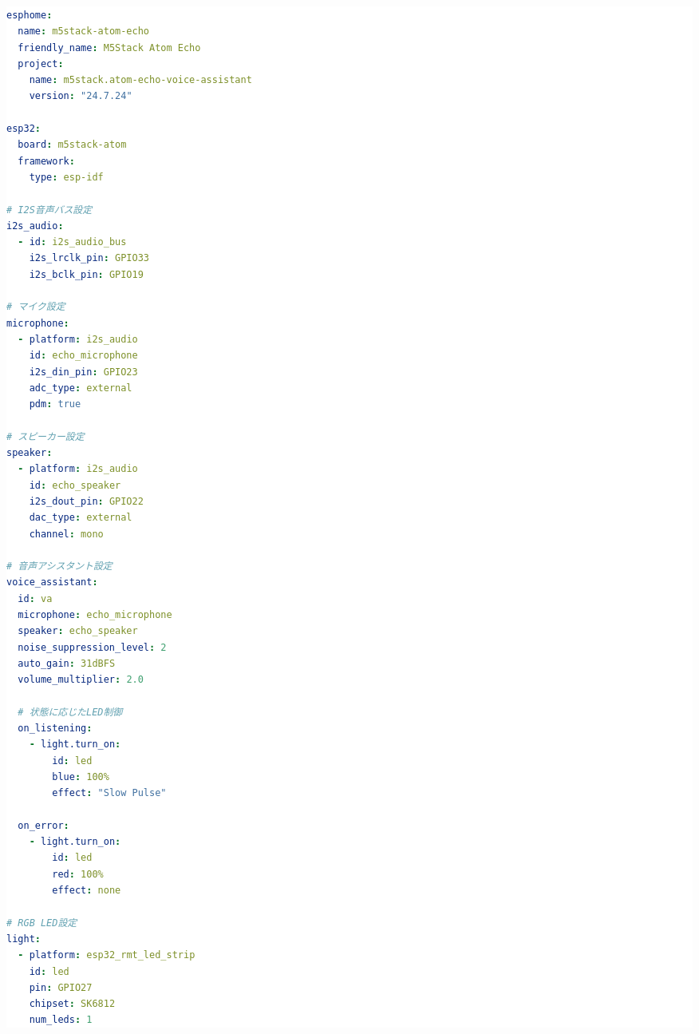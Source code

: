 ```yaml
esphome:
  name: m5stack-atom-echo
  friendly_name: M5Stack Atom Echo
  project:
    name: m5stack.atom-echo-voice-assistant
    version: "24.7.24"

esp32:
  board: m5stack-atom
  framework:
    type: esp-idf

# I2S音声バス設定
i2s_audio:
  - id: i2s_audio_bus
    i2s_lrclk_pin: GPIO33
    i2s_bclk_pin: GPIO19

# マイク設定
microphone:
  - platform: i2s_audio
    id: echo_microphone
    i2s_din_pin: GPIO23
    adc_type: external
    pdm: true

# スピーカー設定
speaker:
  - platform: i2s_audio
    id: echo_speaker
    i2s_dout_pin: GPIO22
    dac_type: external
    channel: mono

# 音声アシスタント設定
voice_assistant:
  id: va
  microphone: echo_microphone
  speaker: echo_speaker
  noise_suppression_level: 2
  auto_gain: 31dBFS
  volume_multiplier: 2.0
  
  # 状態に応じたLED制御
  on_listening:
    - light.turn_on:
        id: led
        blue: 100%
        effect: "Slow Pulse"
  
  on_error:
    - light.turn_on:
        id: led
        red: 100%
        effect: none

# RGB LED設定
light:
  - platform: esp32_rmt_led_strip
    id: led
    pin: GPIO27
    chipset: SK6812
    num_leds: 1
```